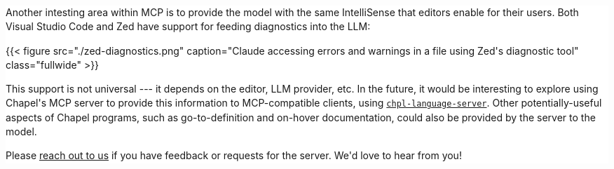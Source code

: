Another intesting area within MCP is to provide the model with the same
IntelliSense that editors enable for their users. Both Visual Studio Code
and Zed have support for feeding diagnostics into the LLM:

{{< figure src="./zed-diagnostics.png" caption="Claude accessing errors and warnings in a file using Zed's diagnostic tool" class="fullwide" >}}

This support is not universal --- it depends on the editor, LLM provider, etc.
In the future, it would be interesting to explore using Chapel's MCP server
to provide this information to MCP-compatible clients, using [`chpl-language-server`](https://chapel-lang.org/docs/tools/chpl-language-server/chpl-language-server.html). Other potentially-useful aspects
of Chapel programs, such as go-to-definition and on-hover documentation, could
also be provided by the server to the model.

Please [reach out to us](https://chapel-lang.org/community/) if you have
feedback or requests for the server. We'd love to hear from you!
